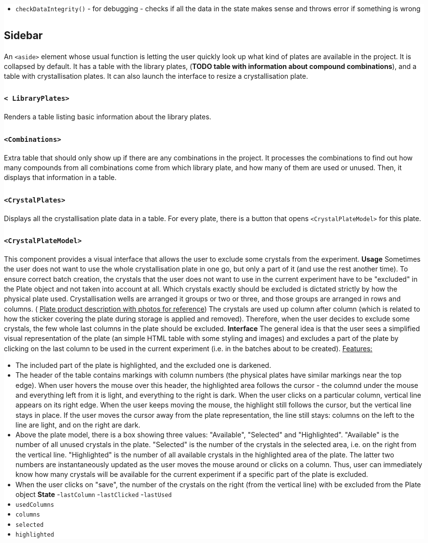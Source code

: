 - `checkDataIntegrity()` - for debugging - checks if all the data in the state makes sense and throws error if something is wrong
 ## Sidebar
 An `<aside>` element whose usual function is letting the user quickly look up what kind of plates are available in the project. It is collapsed by default. It has a table with the library plates, (**TODO table with information about compound combinations**), and a table with crystallisation plates.  It can also launch the interface to resize a crystallisation plate.
### `< LibraryPlates>`
Renders a table listing basic information about the library plates.
### `<Combinations>` 
Extra table that should only show up if there are any combinations in the project. It processes the combinations to find out how many compounds from all combinations come from which library plate, and how many of them are used or unused. Then, it displays that information in a table.
### `<CrystalPlates>`
Displays all the crystallisation plate data in a table. For every plate, there is a button that opens  `<CrystalPlateModel>` for this plate.
### `<CrystalPlateModel>`
This component provides a visual interface that allows the user to exclude some crystals from the experiment.
**Usage**
Sometimes the user does not want to use the whole crystallisation plate in one go, but only a part of it (and use the rest another time). To ensure correct batch creation, the crystals that the user does not want to use in the current experiment have to be "excluded" in the Plate object and not taken into account at all.
Which crystals exactly should be excluded is dictated strictly by how the physical plate used. Crystallisation wells are arranged it groups or two or three, and those groups are arranged in rows and columns. ( [Plate product description with photos for reference](https://swissci.com/product/3-lens-crystallisation-plate/)) The crystals are used up column after column (which is related to how the sticker covering the plate during storage is applied and removed). Therefore, when the user decides to exclude some crystals, the few whole last columns in the plate should be excluded.
**Interface**
The general idea is that the user sees a simplified visual representation of the plate (an simple HTML table with some styling and images) and excludes a part of the plate by clicking on the last column to be used in the current experiment (i.e. in the batches about to be created).
<ins>Features:</ins>
- The included part of the plate is highlighted, and the excluded one is darkened.
- The header of the table contains markings with column numbers (the physical plates have similar markings near the top edge). When user hovers the mouse over this header, the highlighted area follows the cursor - the columnd under the mouse and everything left from it is light, and everything to the right is dark. When the user clicks on a particular column,  vertical line appears on its right edge. When the user keeps moving the mouse, the highlight still follows the cursor, but the vertical line stays in place. If the user moves the cursor away from the plate representation, the line still stays: columns on the left to the line are light, and on the right are dark. 
- Above the plate model, there is a box showing three values: "Available", "Selected" and "Highlighted". "Available" is the number of all unused crystals in the plate. "Selected" is the number of the crystals in the selected area, i.e. on the right from the vertical line. "Highlighted" is the number of all available crystals in the highlighted area of the plate. The latter two numbers are instantaneously updated as the user moves the mouse around or clicks on a column. Thus, user can immediately know how many crystals will be available for the current experiment if a specific part of the plate is excluded.
- When the user clicks on "save", the number of the crystals on the right (from the vertical line) with be excluded from the Plate object
**State**
-`lastColumn`
-`lastClicked`
-`lastUsed`
- `usedColumns`
- `columns`
- `selected`
- `highlighted`